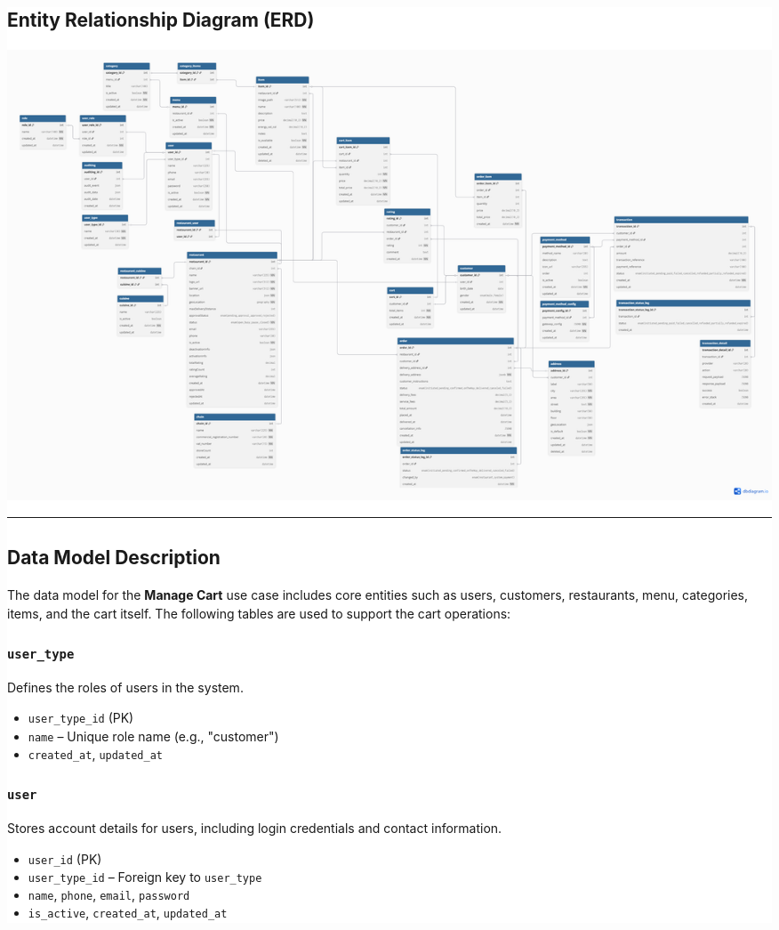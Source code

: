 
## Entity Relationship Diagram (ERD)

![ERD Diagram](../diagrams/manage-order/erd-diagram.png)

---

## Data Model Description

The data model for the **Manage Cart** use case includes core entities such as users, customers, restaurants, menu, categories, items, and the cart itself. The following tables are used to support the cart operations:


### `user_type`
Defines the roles of users in the system.

- `user_type_id` (PK)
- `name` – Unique role name (e.g., "customer")
- `created_at`, `updated_at`


### `user`
Stores account details for users, including login credentials and contact information.

- `user_id` (PK)
- `user_type_id` – Foreign key to `user_type`
- `name`, `phone`, `email`, `password`
- `is_active`, `created_at`, `updated_at`
